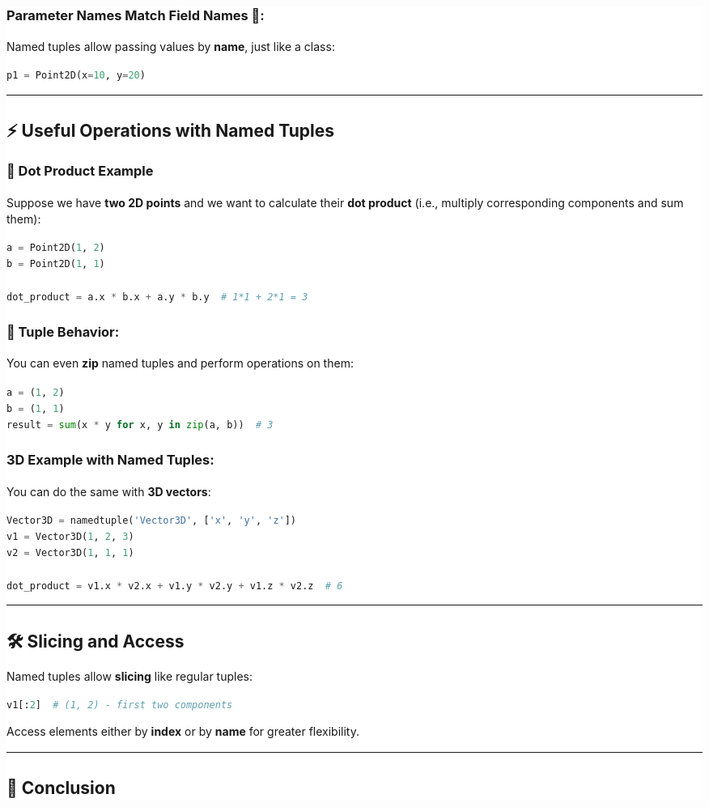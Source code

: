 ### Parameter Names Match Field Names 📝:
Named tuples allow passing values by **name**, just like a class:
```python
p1 = Point2D(x=10, y=20)
```

---

## ⚡ Useful Operations with Named Tuples

### 🧮 Dot Product Example

Suppose we have **two 2D points** and we want to calculate their **dot product** (i.e., multiply corresponding components and sum them):
```python
a = Point2D(1, 2)
b = Point2D(1, 1)

dot_product = a.x * b.x + a.y * b.y  # 1*1 + 2*1 = 3
```

### 🔢 Tuple Behavior:
You can even **zip** named tuples and perform operations on them:
```python
a = (1, 2)
b = (1, 1)
result = sum(x * y for x, y in zip(a, b))  # 3
```

### 3D Example with Named Tuples:
You can do the same with **3D vectors**:
```python
Vector3D = namedtuple('Vector3D', ['x', 'y', 'z'])
v1 = Vector3D(1, 2, 3)
v2 = Vector3D(1, 1, 1)

dot_product = v1.x * v2.x + v1.y * v2.y + v1.z * v2.z  # 6
```

---

## 🛠️ Slicing and Access

Named tuples allow **slicing** like regular tuples:
```python
v1[:2]  # (1, 2) - first two components
```
Access elements either by **index** or by **name** for greater flexibility.

---

## 🚀 Conclusion
